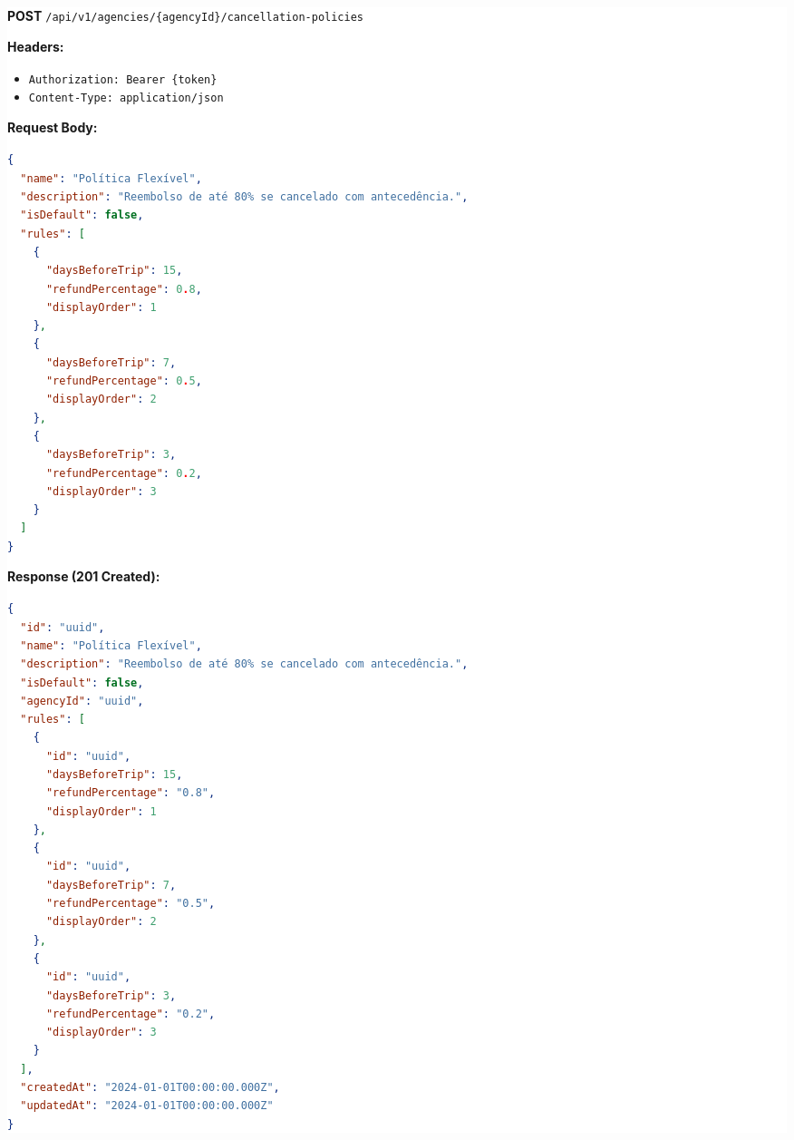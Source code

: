 **POST** `/api/v1/agencies/{agencyId}/cancellation-policies`

**Headers:**

- `Authorization: Bearer {token}`
- `Content-Type: application/json`

**Request Body:**

```json
{
  "name": "Política Flexível",
  "description": "Reembolso de até 80% se cancelado com antecedência.",
  "isDefault": false,
  "rules": [
    {
      "daysBeforeTrip": 15,
      "refundPercentage": 0.8,
      "displayOrder": 1
    },
    {
      "daysBeforeTrip": 7,
      "refundPercentage": 0.5,
      "displayOrder": 2
    },
    {
      "daysBeforeTrip": 3,
      "refundPercentage": 0.2,
      "displayOrder": 3
    }
  ]
}
```

**Response (201 Created):**

```json
{
  "id": "uuid",
  "name": "Política Flexível",
  "description": "Reembolso de até 80% se cancelado com antecedência.",
  "isDefault": false,
  "agencyId": "uuid",
  "rules": [
    {
      "id": "uuid",
      "daysBeforeTrip": 15,
      "refundPercentage": "0.8",
      "displayOrder": 1
    },
    {
      "id": "uuid",
      "daysBeforeTrip": 7,
      "refundPercentage": "0.5",
      "displayOrder": 2
    },
    {
      "id": "uuid",
      "daysBeforeTrip": 3,
      "refundPercentage": "0.2",
      "displayOrder": 3
    }
  ],
  "createdAt": "2024-01-01T00:00:00.000Z",
  "updatedAt": "2024-01-01T00:00:00.000Z"
}
```